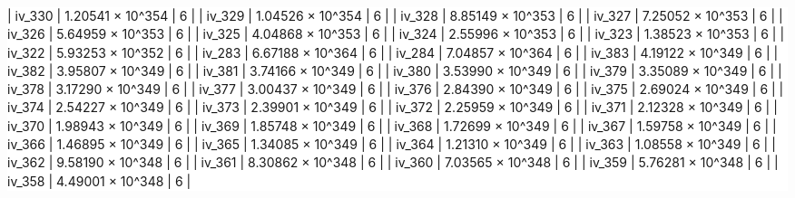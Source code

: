 | iv_330 | 1.20541 × 10^354 | 6 |
| iv_329 | 1.04526 × 10^354 | 6 |
| iv_328 | 8.85149 × 10^353 | 6 |
| iv_327 | 7.25052 × 10^353 | 6 |
| iv_326 | 5.64959 × 10^353 | 6 |
| iv_325 | 4.04868 × 10^353 | 6 |
| iv_324 | 2.55996 × 10^353 | 6 |
| iv_323 | 1.38523 × 10^353 | 6 |
| iv_322 | 5.93253 × 10^352 | 6 |
| iv_283 | 6.67188 × 10^364 | 6 |
| iv_284 | 7.04857 × 10^364 | 6 |
| iv_383 | 4.19122 × 10^349 | 6 |
| iv_382 | 3.95807 × 10^349 | 6 |
| iv_381 | 3.74166 × 10^349 | 6 |
| iv_380 | 3.53990 × 10^349 | 6 |
| iv_379 | 3.35089 × 10^349 | 6 |
| iv_378 | 3.17290 × 10^349 | 6 |
| iv_377 | 3.00437 × 10^349 | 6 |
| iv_376 | 2.84390 × 10^349 | 6 |
| iv_375 | 2.69024 × 10^349 | 6 |
| iv_374 | 2.54227 × 10^349 | 6 |
| iv_373 | 2.39901 × 10^349 | 6 |
| iv_372 | 2.25959 × 10^349 | 6 |
| iv_371 | 2.12328 × 10^349 | 6 |
| iv_370 | 1.98943 × 10^349 | 6 |
| iv_369 | 1.85748 × 10^349 | 6 |
| iv_368 | 1.72699 × 10^349 | 6 |
| iv_367 | 1.59758 × 10^349 | 6 |
| iv_366 | 1.46895 × 10^349 | 6 |
| iv_365 | 1.34085 × 10^349 | 6 |
| iv_364 | 1.21310 × 10^349 | 6 |
| iv_363 | 1.08558 × 10^349 | 6 |
| iv_362 | 9.58190 × 10^348 | 6 |
| iv_361 | 8.30862 × 10^348 | 6 |
| iv_360 | 7.03565 × 10^348 | 6 |
| iv_359 | 5.76281 × 10^348 | 6 |
| iv_358 | 4.49001 × 10^348 | 6 |